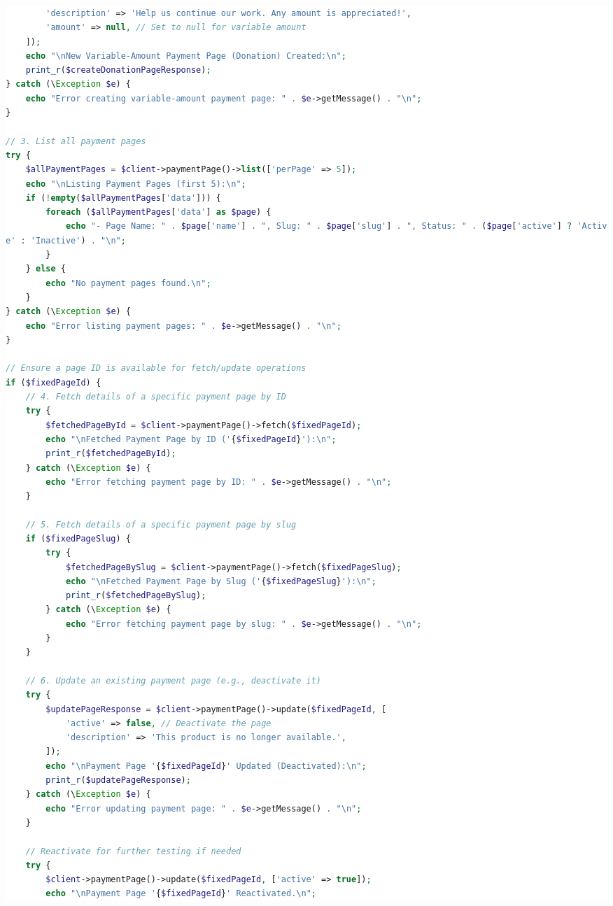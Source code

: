 ```php
        'description' => 'Help us continue our work. Any amount is appreciated!',
        'amount' => null, // Set to null for variable amount
    ]);
    echo "\nNew Variable-Amount Payment Page (Donation) Created:\n";
    print_r($createDonationPageResponse);
} catch (\Exception $e) {
    echo "Error creating variable-amount payment page: " . $e->getMessage() . "\n";
}

// 3. List all payment pages
try {
    $allPaymentPages = $client->paymentPage()->list(['perPage' => 5]);
    echo "\nListing Payment Pages (first 5):\n";
    if (!empty($allPaymentPages['data'])) {
        foreach ($allPaymentPages['data'] as $page) {
            echo "- Page Name: " . $page['name'] . ", Slug: " . $page['slug'] . ", Status: " . ($page['active'] ? 'Active' : 'Inactive') . "\n";
        }
    } else {
        echo "No payment pages found.\n";
    }
} catch (\Exception $e) {
    echo "Error listing payment pages: " . $e->getMessage() . "\n";
}

// Ensure a page ID is available for fetch/update operations
if ($fixedPageId) {
    // 4. Fetch details of a specific payment page by ID
    try {
        $fetchedPageById = $client->paymentPage()->fetch($fixedPageId);
        echo "\nFetched Payment Page by ID ('{$fixedPageId}'):\n";
        print_r($fetchedPageById);
    } catch (\Exception $e) {
        echo "Error fetching payment page by ID: " . $e->getMessage() . "\n";
    }

    // 5. Fetch details of a specific payment page by slug
    if ($fixedPageSlug) {
        try {
            $fetchedPageBySlug = $client->paymentPage()->fetch($fixedPageSlug);
            echo "\nFetched Payment Page by Slug ('{$fixedPageSlug}'):\n";
            print_r($fetchedPageBySlug);
        } catch (\Exception $e) {
            echo "Error fetching payment page by slug: " . $e->getMessage() . "\n";
        }
    }

    // 6. Update an existing payment page (e.g., deactivate it)
    try {
        $updatePageResponse = $client->paymentPage()->update($fixedPageId, [
            'active' => false, // Deactivate the page
            'description' => 'This product is no longer available.',
        ]);
        echo "\nPayment Page '{$fixedPageId}' Updated (Deactivated):\n";
        print_r($updatePageResponse);
    } catch (\Exception $e) {
        echo "Error updating payment page: " . $e->getMessage() . "\n";
    }

    // Reactivate for further testing if needed
    try {
        $client->paymentPage()->update($fixedPageId, ['active' => true]);
        echo "\nPayment Page '{$fixedPageId}' Reactivated.\n";
```